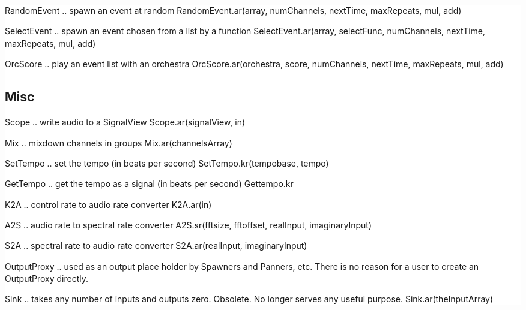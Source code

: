 RandomEvent .. spawn an event at random
RandomEvent.ar(array, numChannels, nextTime, maxRepeats, mul, add)

SelectEvent .. spawn an event chosen from a list by a function
SelectEvent.ar(array, selectFunc, numChannels, nextTime, maxRepeats, mul, add)

OrcScore .. play an event list with an orchestra
OrcScore.ar(orchestra, score, numChannels, nextTime, maxRepeats, mul, add)

## Misc

Scope .. write audio to a SignalView
Scope.ar(signalView, in)

Mix .. mixdown channels in groups
Mix.ar(channelsArray)

SetTempo .. set the tempo (in beats per second)
SetTempo.kr(tempobase, tempo)

GetTempo .. get the tempo as a signal (in beats per second)
Gettempo.kr

K2A .. control rate to audio rate converter
K2A.ar(in)

A2S .. audio rate to spectral rate converter
A2S.sr(fftsize, fftoffset, realInput, imaginaryInput)

S2A .. spectral rate to audio rate converter
S2A.ar(realInput, imaginaryInput)

OutputProxy .. used as an output place holder by Spawners and Panners, etc.
There is no reason for a user to create an OutputProxy directly.

Sink .. takes any number of inputs and outputs zero. Obsolete. No longer serves any useful purpose.
Sink.ar(theInputArray)
